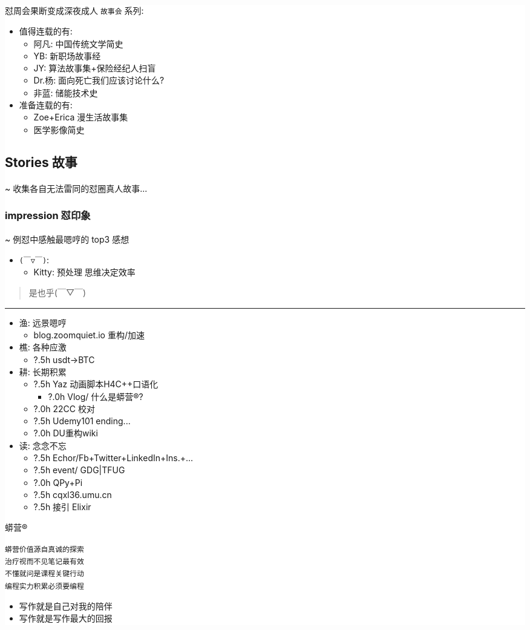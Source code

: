 怼周会果断变成深夜成人 `故事会` 系列:

+ 值得连载的有:
    * 阿凡: 中国传统文学简史
    * YB: 新职场故事经
    * JY: 算法故事集+保险经纪人扫盲
    * Dr.杨: 面向死亡我们应该讨论什么?
    * 非蓝: 储能技术史
+ 准备连载的有:
    * Zoe+Erica 漫生活故事集
    * 医学影像简史


      
## Stories 故事 
~ 收集各自无法雷同的怼圈真人故事...



### impression 怼印象 
~ 例怼中感触最嗯哼的 top3 感想

- `(￣▽￣)`:
    + Kitty: 预处理 思维决定效率


> 是也乎(￣▽￣)
-------------------------------------

- 渔: 远景嗯哼
    + blog.zoomquiet.io 重构/加速
- 樵: 各种应激
    + ?.5h usdt->BTC
- 耕: 长期积累
    + ?.5h Yaz 动画脚本H4C++口语化
        * ?.0h Vlog/ 什么是蟒营®?
    + ?.0h 22CC 校对
    + ?.5h Udemy101 ending...
    + ?.0h DU重构wiki
- 读: 念念不忘
    + ?.5h Echor/Fb+Twitter+LinkedIn+Ins.+...
    + ?.5h event/ GDG|TFUG
    + ?.0h QPy+Pi 
    + ?.5h cqxl36.umu.cn
    + ?.5h 接引 Elixir

蟒营®

    蟒营价值源自真诚的探索
    治疗视而不见笔记最有效
    不懂就问是课程关键行动
    编程实力积累必须要编程

- 写作就是自己对我的陪伴
- 写作就是写作最大的回报

